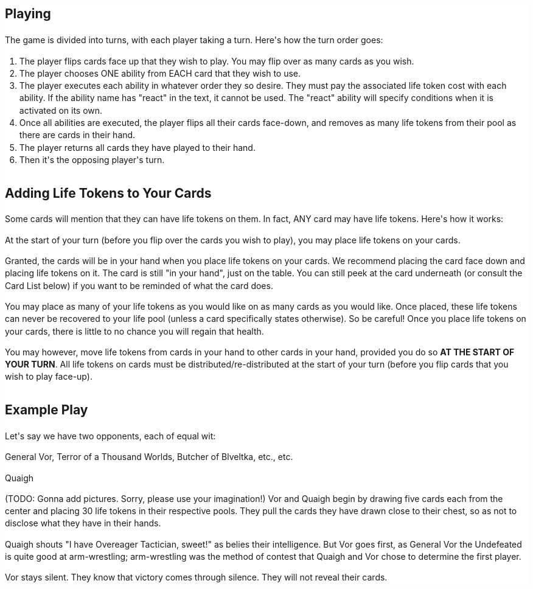 ## Playing

The game is divided into turns, with each player taking a turn. Here's how the turn order goes:

1. The player flips cards face up that they wish to play. You may flip over as many cards as you wish.
2. The player chooses ONE ability from EACH card that they wish to use.
3. The player executes each ability in whatever order they so desire. They must pay the associated life token cost with each ability. If the ability name has "react" in the text, it cannot be used. The "react" ability will specify conditions when it is activated on its own.
4. Once all abilities are executed, the player flips all their cards face-down, and removes as many life tokens from their pool as there are cards in their hand.
5. The player returns all cards they have played to their hand.
6. Then it's the opposing player's turn.

## Adding Life Tokens to Your Cards
Some cards will mention that they can have life tokens on them. In fact, ANY card may have life tokens. Here's how it works:

At the start of your turn (before you flip over the cards you wish to play), you may place life tokens on your cards.

Granted, the cards will be in your hand when you place life tokens on your cards. We recommend placing the card face down and placing life tokens on it. The card is still "in your hand", just on the table. You can still peek at the card underneath (or consult the Card List below) if you want to be reminded of what the card does.

You may place as many of your life tokens as you would like on as many cards as you would like. Once placed, these life tokens can never be recovered to your life pool (unless a card specifically states otherwise). So be careful! Once you place life tokens on your cards, there is little to no chance you will regain that health.

You may however, move life tokens from cards in your hand to other cards in your hand, provided you do so **AT THE START OF YOUR TURN**. All life tokens on cards must be distributed/re-distributed at the start of your turn (before you flip cards that you wish to play face-up).

## Example Play
Let's say we have two opponents, each of equal wit:

General Vor, Terror of a Thousand Worlds, Butcher of Blveltka, etc., etc.

Quaigh

(TODO: Gonna add pictures. Sorry, please use your imagination!)
Vor and Quaigh begin by drawing five cards each from the center and placing 30 life tokens in their respective pools. They pull the cards they have drawn close to their chest, so as not to disclose what they have in their hands.

Quaigh shouts "I have Overeager Tactician, sweet!" as belies their intelligence. But Vor goes first, as General Vor the Undefeated is quite good at arm-wrestling; arm-wrestling was the method of contest that Quaigh and Vor chose to determine the first player.

Vor stays silent. They know that victory comes through silence. They will not reveal their cards.
